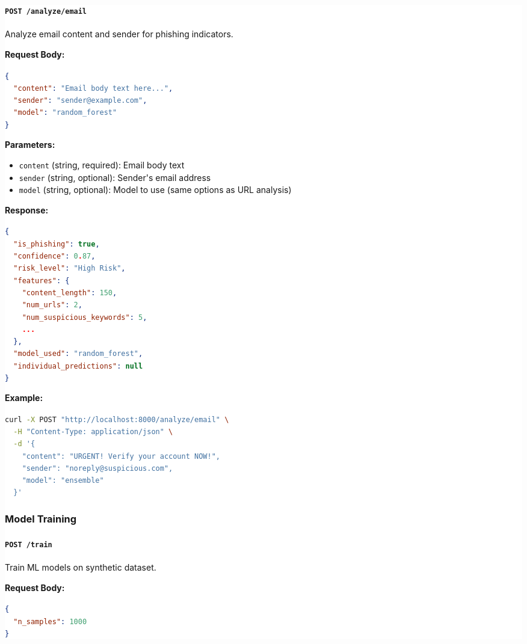 #### `POST /analyze/email`
Analyze email content and sender for phishing indicators.

**Request Body:**
```json
{
  "content": "Email body text here...",
  "sender": "sender@example.com",
  "model": "random_forest"
}
```

**Parameters:**
- `content` (string, required): Email body text
- `sender` (string, optional): Sender's email address
- `model` (string, optional): Model to use (same options as URL analysis)

**Response:**
```json
{
  "is_phishing": true,
  "confidence": 0.87,
  "risk_level": "High Risk",
  "features": {
    "content_length": 150,
    "num_urls": 2,
    "num_suspicious_keywords": 5,
    ...
  },
  "model_used": "random_forest",
  "individual_predictions": null
}
```

**Example:**
```bash
curl -X POST "http://localhost:8000/analyze/email" \
  -H "Content-Type: application/json" \
  -d '{
    "content": "URGENT! Verify your account NOW!",
    "sender": "noreply@suspicious.com",
    "model": "ensemble"
  }'
```

### Model Training

#### `POST /train`
Train ML models on synthetic dataset.

**Request Body:**
```json
{
  "n_samples": 1000
}
```
